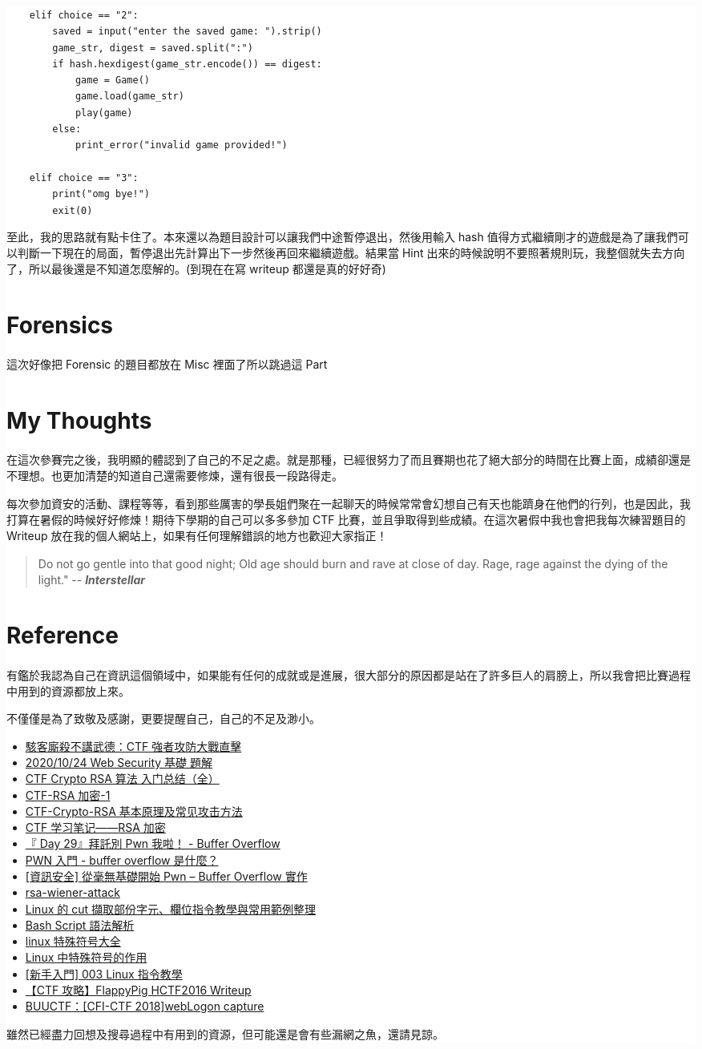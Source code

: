 ```python=
    elif choice == "2":
        saved = input("enter the saved game: ").strip()
        game_str, digest = saved.split(":")
        if hash.hexdigest(game_str.encode()) == digest:
            game = Game()
            game.load(game_str)
            play(game)
        else:
            print_error("invalid game provided!")

    elif choice == "3":
        print("omg bye!")
        exit(0)
```

至此，我的思路就有點卡住了。本來還以為題目設計可以讓我們中途暫停退出，然後用輸入 hash 值得方式繼續剛才的遊戲是為了讓我們可以判斷一下現在的局面，暫停退出先計算出下一步然後再回來繼續遊戲。結果當 Hint 出來的時候說明不要照著規則玩，我整個就失去方向了，所以最後還是不知道怎麼解的。(到現在在寫 writeup 都還是真的好好奇)

# Forensics

這次好像把 Forensic 的題目都放在 Misc 裡面了所以跳過這 Part

# My Thoughts

在這次參賽完之後，我明顯的體認到了自己的不足之處。就是那種，已經很努力了而且賽期也花了絕大部分的時間在比賽上面，成績卻還是不理想。也更加清楚的知道自己還需要修煉，還有很長一段路得走。

每次參加資安的活動、課程等等，看到那些厲害的學長姐們聚在一起聊天的時候常常會幻想自己有天也能躋身在他們的行列，也是因此，我打算在暑假的時候好好修煉！期待下學期的自己可以多多參加 CTF 比賽，並且爭取得到些成績。在這次暑假中我也會把我每次練習題目的 Writeup 放在我的個人網站上，如果有任何理解錯誤的地方也歡迎大家指正！

> Do not go gentle into that good night; Old age should burn and rave at close of day. Rage, rage against the dying of the light." -- **_Interstellar_**

# Reference

有鑑於我認為自己在資訊這個領域中，如果能有任何的成就或是進展，很大部分的原因都是站在了許多巨人的肩膀上，所以我會把比賽過程中用到的資源都放上來。

不僅僅是為了致敬及感謝，更要提醒自己，自己的不足及渺小。

-   [駭客廝殺不講武德：CTF 強者攻防大戰直擊](https://www.books.com.tw/products/0010884220)
-   [2020/10/24 Web Security 基礎 題解](https://scist.org/blog/2020/10/27/2020%20SCIST%20Web/)
-   [CTF Crypto RSA 算法 入门总结（全）](https://blog.csdn.net/vanarrow/article/details/107846987)
-   [CTF-RSA 加密-1](https://blog.csdn.net/orchid_sea/article/details/134164177)
-   [CTF-Crypto-RSA 基本原理及常见攻击方法](https://blog.csdn.net/ISHobbyst/article/details/108918079)
-   [CTF 学习笔记——RSA 加密](https://blog.csdn.net/qq_45198339/article/details/128741483)
-   [『 Day 29』拜託別 Pwn 我啦！ - Buffer Overflow](https://ithelp.ithome.com.tw/articles/10227814)
-   [PWN 入門 - buffer overflow 是什麼？](https://tech-blog.cymetrics.io/posts/crystal/pwn-intro/)
-   [[資訊安全] 從毫無基礎開始 Pwn – Buffer Overflow 實作](https://mks.tw/2976/%E8%B3%87%E8%A8%8A%E5%AE%89%E5%85%A8-%E5%BE%9E%E6%AF%AB%E7%84%A1%E5%9F%BA%E7%A4%8E%E9%96%8B%E5%A7%8B-pwn-buffer-overflow)
-   [rsa-wiener-attack](https://github.com/pablocelayes/rsa-wiener-attack)
-   [Linux 的 cut 擷取部份字元、欄位指令教學與常用範例整理](https://blog.gtwang.org/linux/linux-cut-command-tutorial-and-examples/)
-   [Bash Script 語法解析](https://medium.com/vswe/bash-shell-script-cheat-sheet-15ce3cb1b2c7)
-   [linux 特殊符号大全](https://www.cnblogs.com/balaamwe/archive/2012/03/15/2397998.html)
-   [Linux 中特殊符号的作用](https://blog.csdn.net/u012060033/article/details/104310372)
-   [[新手入門] 003 Linux 指令教學](https://feifei.tw/learn-linux/)
-   [【CTF 攻略】FlappyPig HCTF2016 Writeup](https://www.anquanke.com/post/id/85007)
-   [BUUCTF：[CFI-CTF 2018]webLogon capture](https://blog.csdn.net/mochu7777777/article/details/110004233)

雖然已經盡力回想及搜尋過程中有用到的資源，但可能還是會有些漏網之魚，還請見諒。
